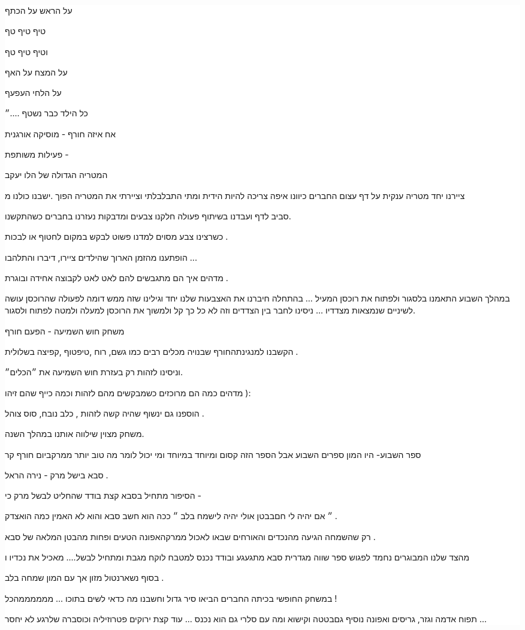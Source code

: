 על הראש על הכתף

טיף טיף טף

וטיף טיף טף

על המצח על האף

על הלחי העפעף

כל הילד כבר נשטף ....״

אח איזה חורף - מוסיקה אורגנית

פעילות משותפת -

המטריה הגדולה של הלו יעקב

ציירנו יחד מטריה ענקית על דף עצום החברים כיוונו איפה צריכה להיות הידית ומתי התבלבלתי וציירתי את המטריה הפוך .ישבנו כולנו מ

סביב לדף ועבדנו בשיתוף פעולה חלקנו צבעים ומדבקות נעזרנו בחברים כשהתקשנו.

כשרצינו צבע מסוים למדנו פשוט לבקש במקום לחטוף או לבכות .

הופתענו מהזמן הארוך שהילדים ציירו, דיברו והתלהבו ...

מדהים איך הם מתגבשים להם לאט לאט לקבוצה אחידה ובוגרת .

במהלך השבוע התאמנו בלסגור ולפתוח את רוכסן המעיל ... בהתחלה חיברנו את האצבעות שלנו יחד וגילינו שזה ממש דומה לפעולה שהרוכסן עושה לשיניים שנמצאות מצדדיו ... ניסינו לחבר בין הצדדים וזה לא כל כך קל ולמשוך את הרוכסן למעלה ולמטה לפתוח ולסגור.

משחק חוש השמיעה - הפעם חורף

הקשבנו למנגינתהחורף שבנויה מכלים רבים כמו גשם, רוח ,טיפטוף ,קפיצה בשלולית .

וניסינו לזהות רק בעזרת חוש השמיעה את ״הכלים״.

מדהים כמה הם מרוכזים כשמבקשים מהם לזהות וכמה כייף שהם זיהו ):

הוספנו גם ינשוף שהיה קשה לזהות , כלב נובח, סוס צוהל .

משחק מצוין שילווה אותנו במהלך השנה.

ספר השבוע- היו המון ספרים השבוע אבל הספר הזה קסום ומיוחד במיוחד ומי יכול לומר מה טוב יותר ממרקביום חורף קר

סבא בישל מרק - נירה הראל .

הסיפור מתחיל בסבא קצת בודד שהחליט לבשל מרק כי -

״ אם יהיה לי חםבבטן אולי יהיה לישמח בלב ״ ככה הוא חשב סבא והוא לא האמין כמה הואצדק .

רק שהשמחה הגיעה מהנכדים והאורחים שבאו לאכול ממרקהאפונה הטעים ופחות מהבטן המלאה של סבא .

מהצד שלנו המבוגרים נחמד לפגוש ספר שווה מגדרית סבא מתגעגע ובודד נכנס למטבח לוקח מגבת ומתחיל לבשל.... מאכיל את נכדיו ו

בסוף נשארנטול מזון אך עם המון שמחה בלב .

במשחק החופשי בכיתה החברים הביאו סיר גדול וחשבנו מה כדאי לשים בתוכו ... ממממממהכל !

תפוח אדמה וגזר, גריסים ואפונה נוסיף גםבטטה וקישוא ומה עם סלרי גם הוא נכנס ... עוד קצת ירוקים פטרוזיליה וכוסברה שלרגע לא יחסר ...
